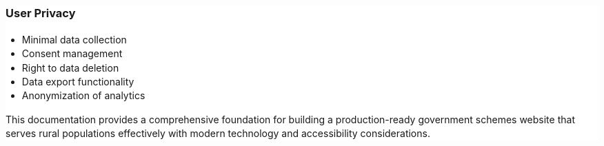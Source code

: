 ### User Privacy
- Minimal data collection
- Consent management
- Right to data deletion
- Data export functionality
- Anonymization of analytics

This documentation provides a comprehensive foundation for building a production-ready government schemes website that serves rural populations effectively with modern technology and accessibility considerations.